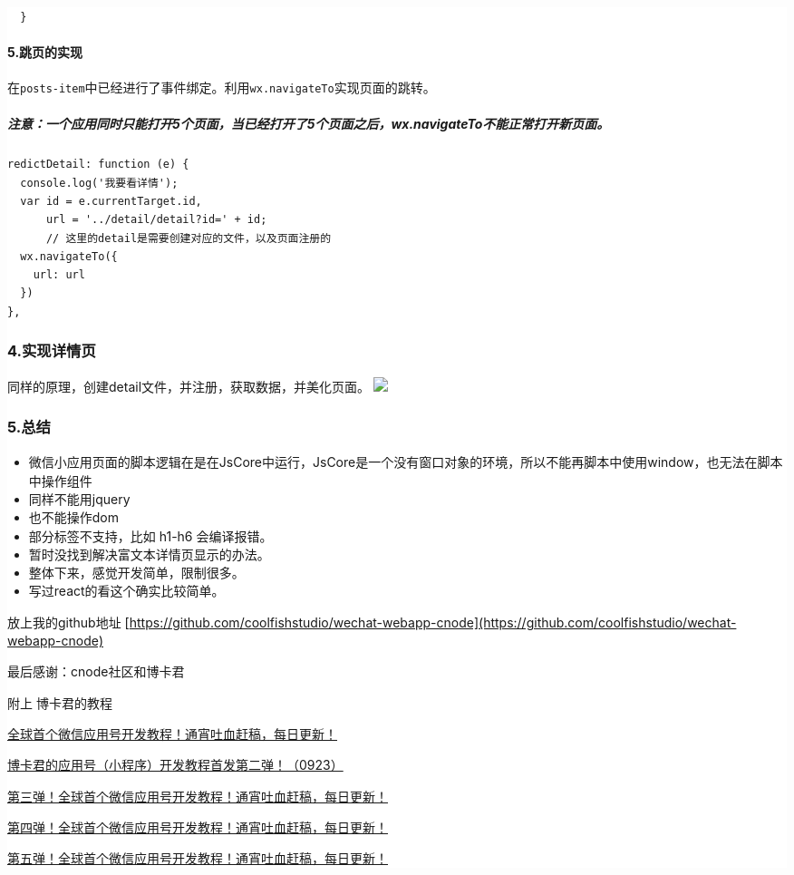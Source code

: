 ```
  }
```
#### 5.跳页的实现
在`posts-item`中已经进行了事件绑定。利用`wx.navigateTo`实现页面的跳转。
##### 注意：一个应用同时只能打开5个页面，当已经打开了5个页面之后，wx.navigateTo不能正常打开新页面。
```
redictDetail: function (e) {
  console.log('我要看详情');
  var id = e.currentTarget.id,
      url = '../detail/detail?id=' + id;
      // 这里的detail是需要创建对应的文件，以及页面注册的
  wx.navigateTo({
    url: url
  })
},
```
### 4.实现详情页
同样的原理，创建detail文件，并注册，获取数据，并美化页面。
![](http://7xqxfk.com1.z0.glb.clouddn.com//xiaoyingyong/cnode/13.png)

### 5.总结
* 微信小应用页面的脚本逻辑在是在JsCore中运行，JsCore是一个没有窗口对象的环境，所以不能再脚本中使用window，也无法在脚本中操作组件
* 同样不能用jquery
* 也不能操作dom
* 部分标签不支持，比如 h1-h6 会编译报错。
* 暂时没找到解决富文本详情页显示的办法。
* 整体下来，感觉开发简单，限制很多。
* 写过react的看这个确实比较简单。

放上我的github地址
[https://github.com/coolfishstudio/wechat-webapp-cnode](https://github.com/coolfishstudio/wechat-webapp-cnode)

最后感谢：cnode社区和博卡君

附上 博卡君的教程

[全球首个微信应用号开发教程！通宵吐血赶稿，每日更新！](https://my.oschina.net/wwnick/blog/750055)

[博卡君的应用号（小程序）开发教程首发第二弹！（0923）](https://my.oschina.net/wwnick/blog/750495)

[第三弹！全球首个微信应用号开发教程！通宵吐血赶稿，每日更新！](https://my.oschina.net/wwnick/blog/750974)

[第四弹！全球首个微信应用号开发教程！通宵吐血赶稿，每日更新！](https://my.oschina.net/wwnick/blog/751826)

[第五弹！全球首个微信应用号开发教程！通宵吐血赶稿，每日更新！](https://my.oschina.net/wwnick/blog/752421)